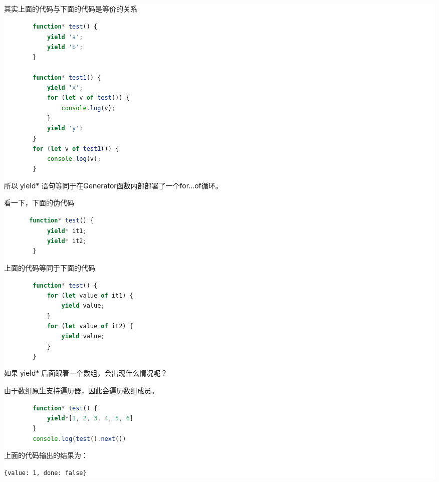 其实上面的代码与下面的代码是等价的关系

```javascript
        function* test() {
            yield 'a';
            yield 'b';
        }

        function* test1() {
            yield 'x';
            for (let v of test()) {
                console.log(v);
            }
            yield 'y';
        }
        for (let v of test1()) {
            console.log(v);
        }
```

所以 yield* 语句等同于在Generator函数内部部署了一个for...of循环。

看一下，下面的伪代码

```javascript
       function* test() {
            yield* it1;
            yield* it2;
        }
```

上面的代码等同于下面的代码

```javascript
        function* test() {
            for (let value of it1) {
                yield value;
            }
            for (let value of it2) {
                yield value;
            }
        }
```

如果 yield* 后面跟着一个数组，会出现什么情况呢？

由于数组原生支持遍历器，因此会遍历数组成员。

```javascript
        function* test() {
            yield*[1, 2, 3, 4, 5, 6]
        }
        console.log(test().next())
```

上面的代码输出的结果为：

```
{value: 1, done: false}
```
